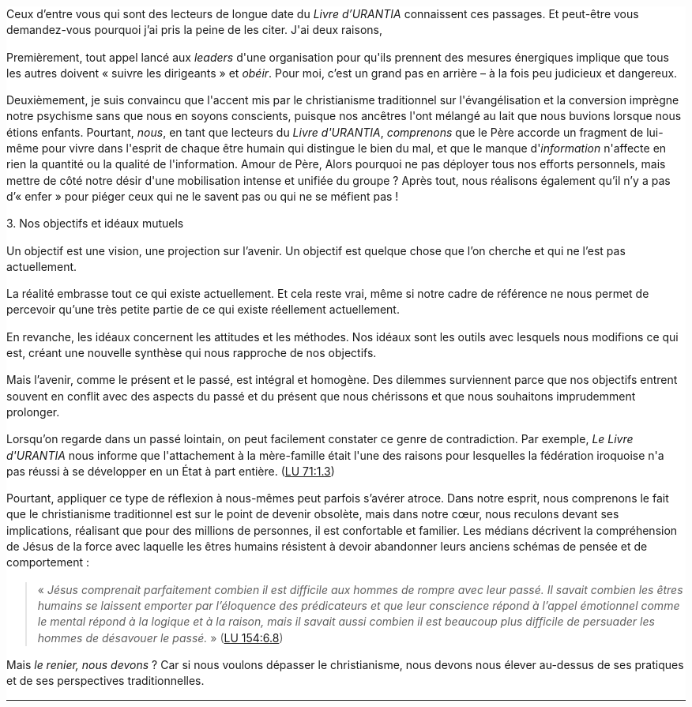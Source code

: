
Ceux d’entre vous qui sont des lecteurs de longue date du _Livre d’URANTIA_ connaissent ces passages. Et peut-être vous demandez-vous pourquoi j’ai pris la peine de les citer. J'ai deux raisons,

Premièrement, tout appel lancé aux _leaders_ d'une organisation pour qu'ils prennent des mesures énergiques implique que tous les autres doivent « suivre les dirigeants » et _obéir_. Pour moi, c’est un grand pas en arrière – à la fois peu judicieux et dangereux.

Deuxièmement, je suis convaincu que l'accent mis par le christianisme traditionnel sur l'évangélisation et la conversion imprègne notre psychisme sans que nous en soyons conscients, puisque nos ancêtres l'ont mélangé au lait que nous buvions lorsque nous étions enfants. Pourtant, _nous_, en tant que lecteurs du _Livre d'URANTIA_, _comprenons_ que le Père accorde un fragment de lui-même pour vivre dans l'esprit de chaque être humain qui distingue le bien du mal, et que le manque d'_information_ n'affecte en rien la quantité ou la qualité de l'information. Amour de Père, Alors pourquoi ne pas déployer tous nos efforts personnels, mais mettre de côté notre désir d'une mobilisation intense et unifiée du groupe ? Après tout, nous réalisons également qu’il n’y a pas d’« enfer » pour piéger ceux qui ne le savent pas ou qui ne se méfient pas !

3\. Nos objectifs et idéaux mutuels

Un objectif est une vision, une projection sur l’avenir. Un objectif est quelque chose que l’on cherche et qui ne l’est pas actuellement.

La réalité embrasse tout ce qui existe actuellement. Et cela reste vrai, même si notre cadre de référence ne nous permet de percevoir qu’une très petite partie de ce qui existe réellement actuellement.

En revanche, les idéaux concernent les attitudes et les méthodes. Nos idéaux sont les outils avec lesquels nous modifions ce qui est, créant une nouvelle synthèse qui nous rapproche de nos objectifs.

Mais l’avenir, comme le présent et le passé, est intégral et homogène. Des dilemmes surviennent parce que nos objectifs entrent souvent en conflit avec des aspects du passé et du présent que nous chérissons et que nous souhaitons imprudemment prolonger.

Lorsqu’on regarde dans un passé lointain, on peut facilement constater ce genre de contradiction. Par exemple, _Le Livre d'URANTIA_ nous informe que l'attachement à la mère-famille était l'une des raisons pour lesquelles la fédération iroquoise n'a pas réussi à se développer en un État à part entière. ([LU 71:1.3](/fr/The_Urantia_Book/71#p1_3))

Pourtant, appliquer ce type de réflexion à nous-mêmes peut parfois s’avérer atroce. Dans notre esprit, nous comprenons le fait que le christianisme traditionnel est sur le point de devenir obsolète, mais dans notre cœur, nous reculons devant ses implications, réalisant que pour des millions de personnes, il est confortable et familier. Les médians décrivent la compréhension de Jésus de la force avec laquelle les êtres humains résistent à devoir abandonner leurs anciens schémas de pensée et de comportement :

> « _Jésus comprenait parfaitement combien il est difficile aux hommes de rompre avec leur passé. Il savait combien les êtres humains se laissent emporter par l’éloquence des prédicateurs et que leur conscience répond à l’appel émotionnel comme le mental répond à la logique et à la raison, mais il savait aussi combien il est beaucoup plus difficile de persuader les hommes de *désavouer le passé.*_ » ([LU 154:6.8](/fr/The_Urantia_Book/154#p6_8))

Mais _le renier, nous devons_ ? Car si nous voulons dépasser le christianisme, nous devons nous élever au-dessus de ses pratiques et de ses perspectives traditionnelles.

---

